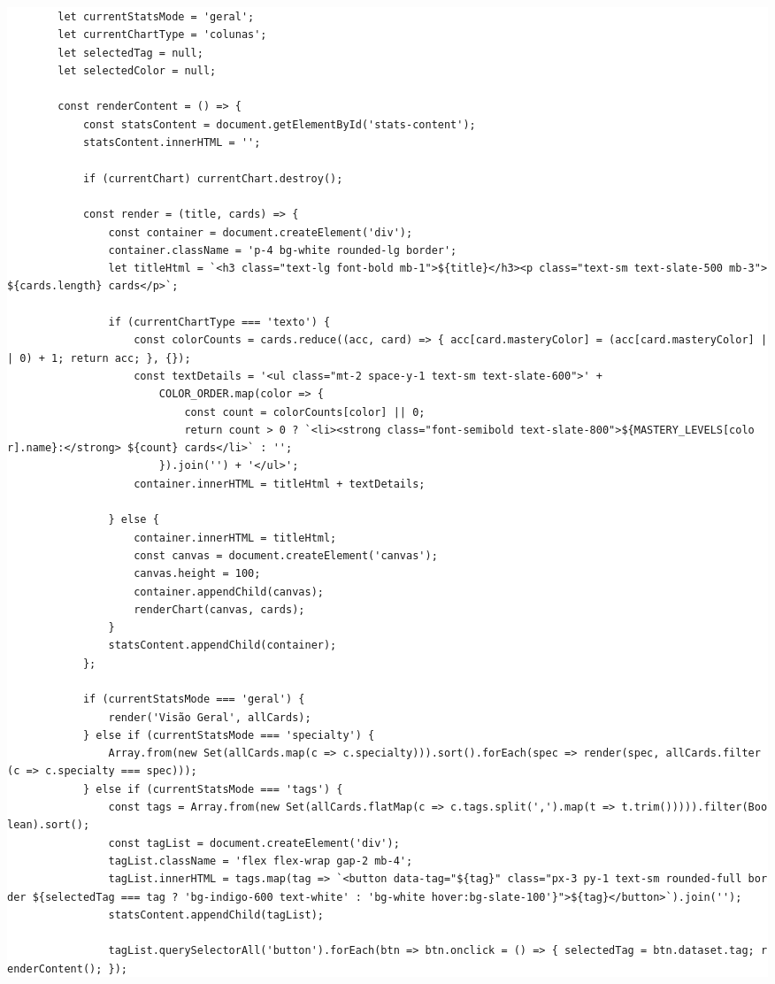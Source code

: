             let currentStatsMode = 'geral';
            let currentChartType = 'colunas';
            let selectedTag = null;
            let selectedColor = null;

            const renderContent = () => {
                const statsContent = document.getElementById('stats-content');
                statsContent.innerHTML = '';
                
                if (currentChart) currentChart.destroy();
                
                const render = (title, cards) => {
                    const container = document.createElement('div');
                    container.className = 'p-4 bg-white rounded-lg border';
                    let titleHtml = `<h3 class="text-lg font-bold mb-1">${title}</h3><p class="text-sm text-slate-500 mb-3">${cards.length} cards</p>`;

                    if (currentChartType === 'texto') {
                        const colorCounts = cards.reduce((acc, card) => { acc[card.masteryColor] = (acc[card.masteryColor] || 0) + 1; return acc; }, {});
                        const textDetails = '<ul class="mt-2 space-y-1 text-sm text-slate-600">' +
                            COLOR_ORDER.map(color => {
                                const count = colorCounts[color] || 0;
                                return count > 0 ? `<li><strong class="font-semibold text-slate-800">${MASTERY_LEVELS[color].name}:</strong> ${count} cards</li>` : '';
                            }).join('') + '</ul>';
                        container.innerHTML = titleHtml + textDetails;

                    } else {
                        container.innerHTML = titleHtml;
                        const canvas = document.createElement('canvas');
                        canvas.height = 100;
                        container.appendChild(canvas);
                        renderChart(canvas, cards);
                    }
                    statsContent.appendChild(container);
                };

                if (currentStatsMode === 'geral') {
                    render('Visão Geral', allCards);
                } else if (currentStatsMode === 'specialty') {
                    Array.from(new Set(allCards.map(c => c.specialty))).sort().forEach(spec => render(spec, allCards.filter(c => c.specialty === spec)));
                } else if (currentStatsMode === 'tags') {
                    const tags = Array.from(new Set(allCards.flatMap(c => c.tags.split(',').map(t => t.trim())))).filter(Boolean).sort();
                    const tagList = document.createElement('div');
                    tagList.className = 'flex flex-wrap gap-2 mb-4';
                    tagList.innerHTML = tags.map(tag => `<button data-tag="${tag}" class="px-3 py-1 text-sm rounded-full border ${selectedTag === tag ? 'bg-indigo-600 text-white' : 'bg-white hover:bg-slate-100'}">${tag}</button>`).join('');
                    statsContent.appendChild(tagList);
                    
                    tagList.querySelectorAll('button').forEach(btn => btn.onclick = () => { selectedTag = btn.dataset.tag; renderContent(); });
